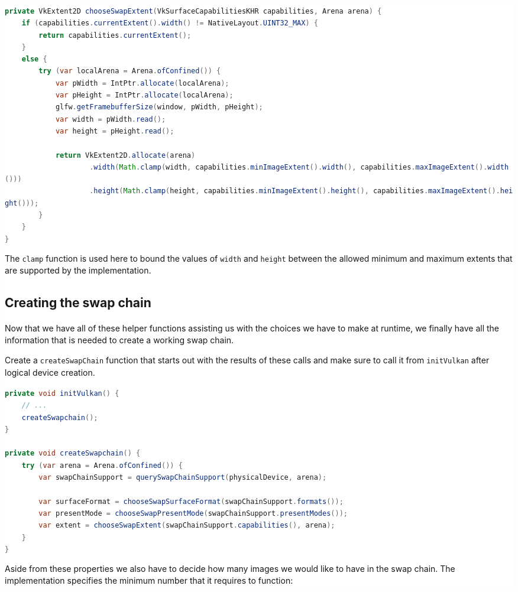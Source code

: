 ```java
private VkExtent2D chooseSwapExtent(VkSurfaceCapabilitiesKHR capabilities, Arena arena) {
    if (capabilities.currentExtent().width() != NativeLayout.UINT32_MAX) {
        return capabilities.currentExtent();
    }
    else {
        try (var localArena = Arena.ofConfined()) {
            var pWidth = IntPtr.allocate(localArena);
            var pHeight = IntPtr.allocate(localArena);
            glfw.getFramebufferSize(window, pWidth, pHeight);
            var width = pWidth.read();
            var height = pHeight.read();

            return VkExtent2D.allocate(arena)
                    .width(Math.clamp(width, capabilities.minImageExtent().width(), capabilities.maxImageExtent().width()))
                    .height(Math.clamp(height, capabilities.minImageExtent().height(), capabilities.maxImageExtent().height()));
        }
    }
}
```

The `clamp` function is used here to bound the values of `width` and `height` between the allowed minimum and maximum extents that are supported by the implementation.

## Creating the swap chain

Now that we have all of these helper functions assisting us with the choices we have to make at runtime, we finally have all the information that is needed to create a working swap chain.

Create a `createSwapChain` function that starts out with the results of these calls and make sure to call it from `initVulkan` after logical device creation.

```java
private void initVulkan() {
    // ...
    createSwapchain();
}

private void createSwapchain() {
    try (var arena = Arena.ofConfined()) {
        var swapChainSupport = querySwapChainSupport(physicalDevice, arena);

        var surfaceFormat = chooseSwapSurfaceFormat(swapChainSupport.formats());
        var presentMode = chooseSwapPresentMode(swapChainSupport.presentModes());
        var extent = chooseSwapExtent(swapChainSupport.capabilities(), arena);
    }
}
```

Aside from these properties we also have to decide how many images we would like to have in the swap chain. The implementation specifies the minimum number that it requires to function:
